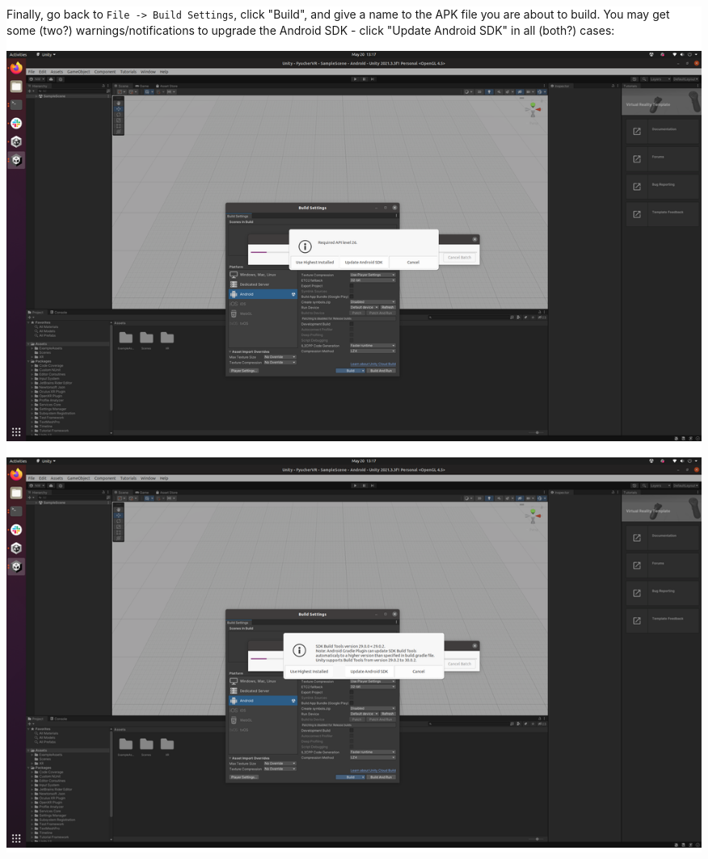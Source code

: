 Finally, go back to `File -> Build Settings`, click "Build", and give a name to the APK file you are about to build.
You may get some (two?) warnings/notifications to upgrade the Android SDK - click "Update Android SDK" in all (both?) cases:

![Update Android SDK 1.](./README_assets/update_android_sdk_1.png)

![Update Android SDK 2.](./README_assets/update_android_sdk_2.png)
